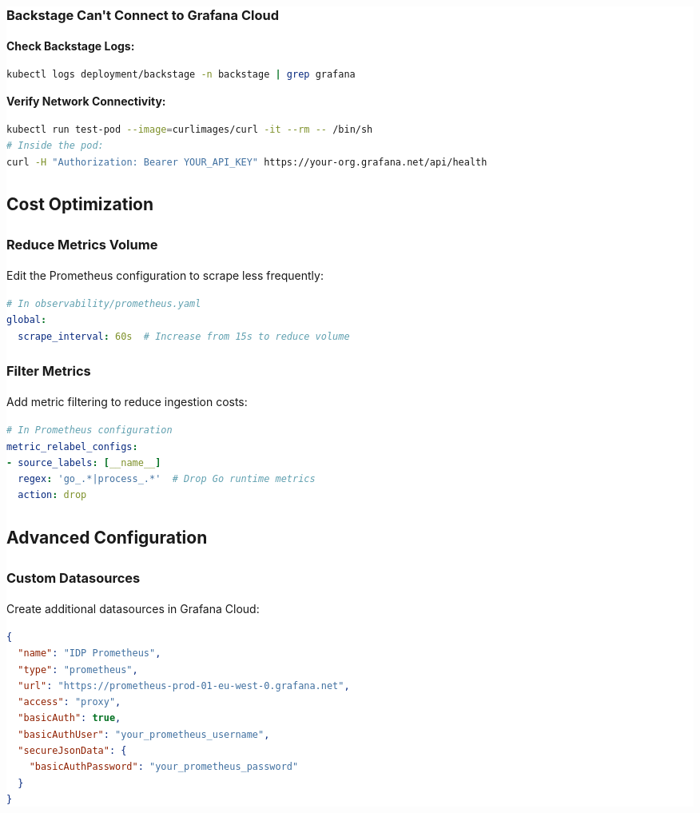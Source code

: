 ### Backstage Can't Connect to Grafana Cloud

**Check Backstage Logs:**
```bash
kubectl logs deployment/backstage -n backstage | grep grafana
```

**Verify Network Connectivity:**
```bash
kubectl run test-pod --image=curlimages/curl -it --rm -- /bin/sh
# Inside the pod:
curl -H "Authorization: Bearer YOUR_API_KEY" https://your-org.grafana.net/api/health
```

## Cost Optimization

### Reduce Metrics Volume

Edit the Prometheus configuration to scrape less frequently:

```yaml
# In observability/prometheus.yaml
global:
  scrape_interval: 60s  # Increase from 15s to reduce volume
```

### Filter Metrics

Add metric filtering to reduce ingestion costs:

```yaml
# In Prometheus configuration
metric_relabel_configs:
- source_labels: [__name__]
  regex: 'go_.*|process_.*'  # Drop Go runtime metrics
  action: drop
```

## Advanced Configuration

### Custom Datasources

Create additional datasources in Grafana Cloud:

```json
{
  "name": "IDP Prometheus",
  "type": "prometheus", 
  "url": "https://prometheus-prod-01-eu-west-0.grafana.net",
  "access": "proxy",
  "basicAuth": true,
  "basicAuthUser": "your_prometheus_username",
  "secureJsonData": {
    "basicAuthPassword": "your_prometheus_password"
  }
}
```
